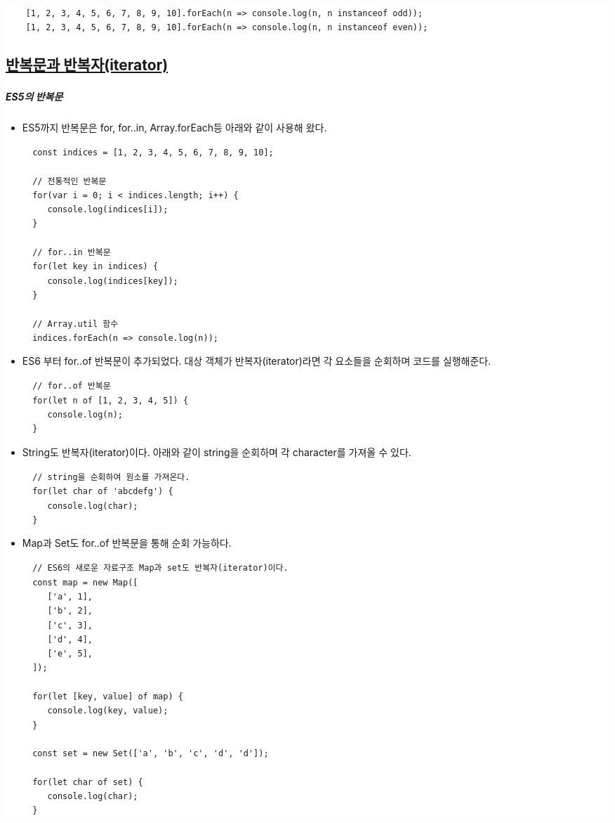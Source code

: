 		[1, 2, 3, 4, 5, 6, 7, 8, 9, 10].forEach(n => console.log(n, n instanceof odd));
		[1, 2, 3, 4, 5, 6, 7, 8, 9, 10].forEach(n => console.log(n, n instanceof even));

[반복문과 반복자(iterator)](http://hacks.mozilla.or.kr/2015/08/es6-in-depth-iterators-and-the-for-of-loop/)
----

##### ES5의 반복문

* ES5까지 반복문은 for, for..in, Array.forEach등 아래와 같이 사용해 왔다.

		const indices = [1, 2, 3, 4, 5, 6, 7, 8, 9, 10];

		// 전통적인 반복문
		for(var i = 0; i < indices.length; i++) {
		   console.log(indices[i]);
		}

		// for..in 반복문
		for(let key in indices) {
		   console.log(indices[key]);
		}

		// Array.util 함수
		indices.forEach(n => console.log(n));

* ES6 부터 for..of 반복문이 추가되었다. 대상 객체가 반복자(iterator)라면 각 요소들을 순회하며 코드를 실행해준다. 
		
		// for..of 반복문
		for(let n of [1, 2, 3, 4, 5]) {
		   console.log(n);
		}

* String도 반복자(iterator)이다. 아래와 같이 string을 순회하며 각 character를 가져올 수 있다. 

		// string을 순회하여 원소를 가져온다. 
		for(let char of 'abcdefg') {
		   console.log(char);
		}

* Map과 Set도 for..of 반복문을 통해 순회 가능하다.

		// ES6의 새로운 자료구조 Map과 set도 반복자(iterator)이다. 
		const map = new Map([
		   ['a', 1],
		   ['b', 2],
		   ['c', 3],
		   ['d', 4],
		   ['e', 5],
		]);

		for(let [key, value] of map) {
		   console.log(key, value);
		}

		const set = new Set(['a', 'b', 'c', 'd', 'd']);

		for(let char of set) {
		   console.log(char);
		}
